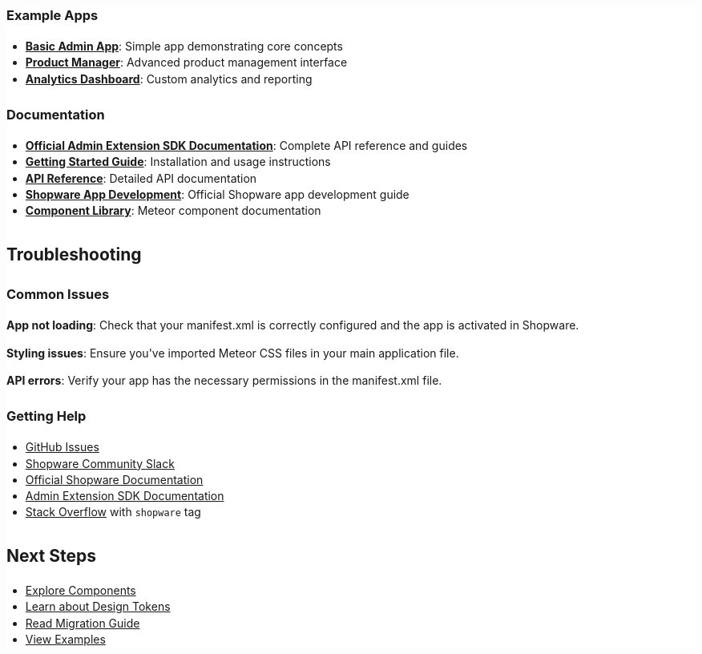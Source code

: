 ### Example Apps

- **[Basic Admin App](https://github.com/shopware/meteor/tree/main/examples/admin-sdk-app)**: Simple app demonstrating core concepts
- **[Product Manager](https://github.com/shopware/meteor-examples/tree/main/product-manager)**: Advanced product management interface
- **[Analytics Dashboard](https://github.com/shopware/meteor-examples/tree/main/analytics)**: Custom analytics and reporting

### Documentation

- **[Official Admin Extension SDK Documentation](https://developer.shopware.com/resources/admin-extension-sdk/)**: Complete API reference and guides
- **[Getting Started Guide](https://developer.shopware.com/resources/admin-extension-sdk/getting-started/)**: Installation and usage instructions
- **[API Reference](https://developer.shopware.com/resources/admin-extension-sdk/api-reference/)**: Detailed API documentation
- **[Shopware App Development](https://developer.shopware.com/docs/guides/plugins/apps/)**: Official Shopware app development guide
- **[Component Library](/meteor-components/)**: Meteor component documentation

## Troubleshooting

### Common Issues

**App not loading**: Check that your manifest.xml is correctly configured and the app is activated in Shopware.

**Styling issues**: Ensure you've imported Meteor CSS files in your main application file.

**API errors**: Verify your app has the necessary permissions in the manifest.xml file.

### Getting Help

- [GitHub Issues](https://github.com/shopware/meteor/issues)
- [Shopware Community Slack](https://shopwarecommunity.slack.com/)
- [Official Shopware Documentation](https://developer.shopware.com/)
- [Admin Extension SDK Documentation](https://developer.shopware.com/resources/admin-extension-sdk/)
- [Stack Overflow](https://stackoverflow.com/questions/tagged/shopware) with `shopware` tag

## Next Steps

- [Explore Components](/meteor-components/)
- [Learn about Design Tokens](/tokens/)
- [Read Migration Guide](/get-started/migration)
- [View Examples](https://github.com/shopware/meteor/tree/main/examples)
